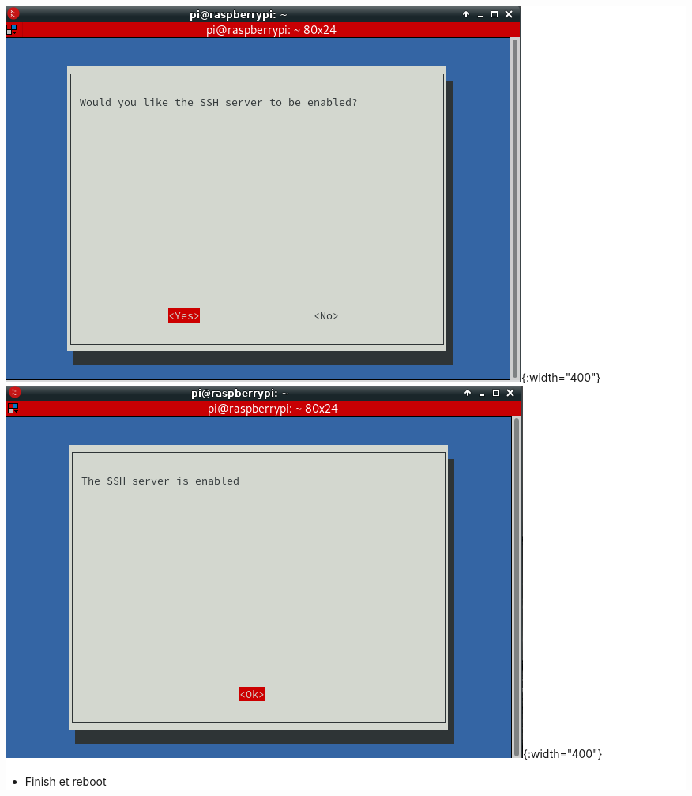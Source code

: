 ![](raspi-config06.png){:width="400"}  
![](raspi-config07.png){:width="400"}  
* Finish et reboot  